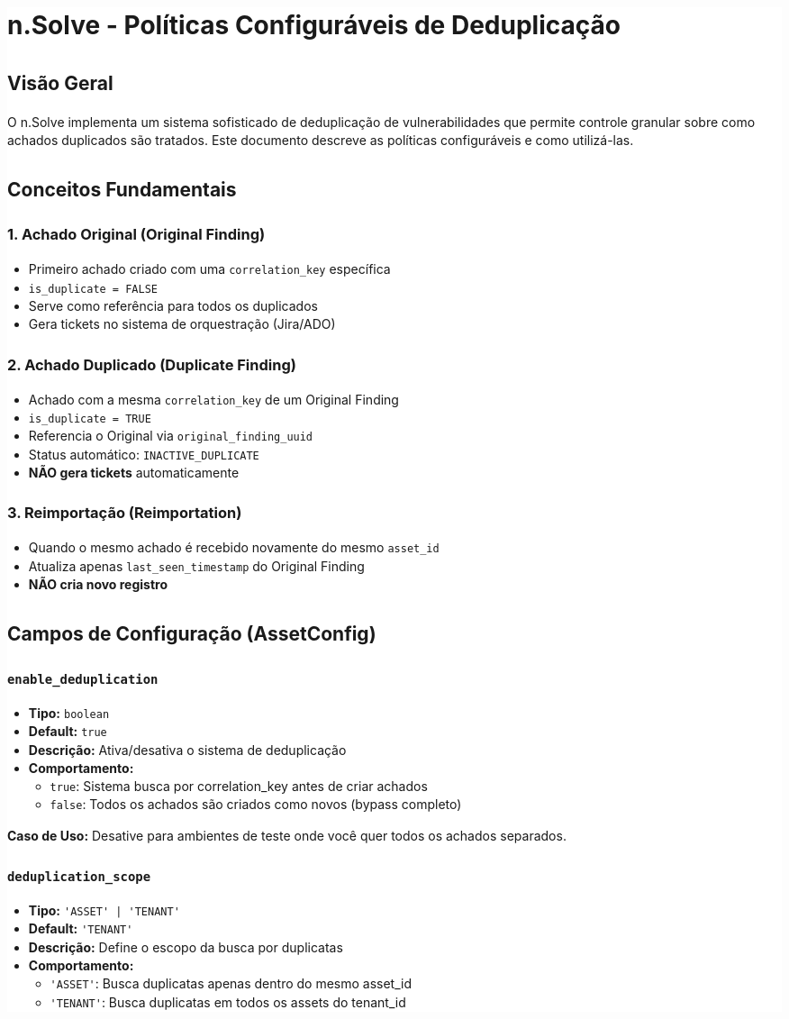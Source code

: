 # n.Solve - Políticas Configuráveis de Deduplicação

## Visão Geral

O n.Solve implementa um sistema sofisticado de deduplicação de vulnerabilidades que permite controle granular sobre como achados duplicados são tratados. Este documento descreve as políticas configuráveis e como utilizá-las.

## Conceitos Fundamentais

### 1. Achado Original (Original Finding)
- Primeiro achado criado com uma `correlation_key` específica
- `is_duplicate = FALSE`
- Serve como referência para todos os duplicados
- Gera tickets no sistema de orquestração (Jira/ADO)

### 2. Achado Duplicado (Duplicate Finding)
- Achado com a mesma `correlation_key` de um Original Finding
- `is_duplicate = TRUE`
- Referencia o Original via `original_finding_uuid`
- Status automático: `INACTIVE_DUPLICATE`
- **NÃO gera tickets** automaticamente

### 3. Reimportação (Reimportation)
- Quando o mesmo achado é recebido novamente do mesmo `asset_id`
- Atualiza apenas `last_seen_timestamp` do Original Finding
- **NÃO cria novo registro**

## Campos de Configuração (AssetConfig)

### `enable_deduplication`
- **Tipo:** `boolean`
- **Default:** `true`
- **Descrição:** Ativa/desativa o sistema de deduplicação
- **Comportamento:**
  - `true`: Sistema busca por correlation_key antes de criar achados
  - `false`: Todos os achados são criados como novos (bypass completo)

**Caso de Uso:** Desative para ambientes de teste onde você quer todos os achados separados.

### `deduplication_scope`
- **Tipo:** `'ASSET' | 'TENANT'`
- **Default:** `'TENANT'`
- **Descrição:** Define o escopo da busca por duplicatas
- **Comportamento:**
  - `'ASSET'`: Busca duplicatas apenas dentro do mesmo asset_id
  - `'TENANT'`: Busca duplicatas em todos os assets do tenant_id
